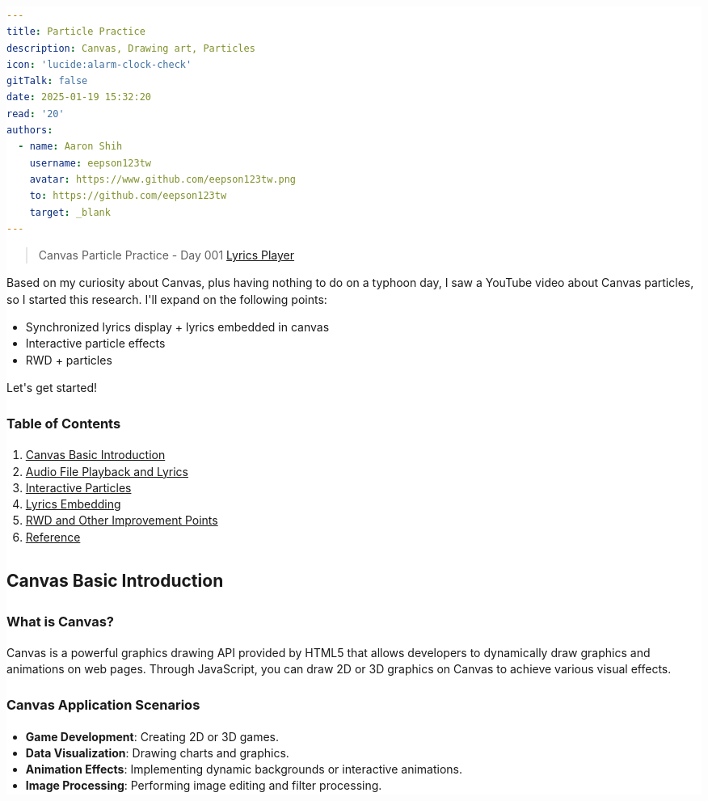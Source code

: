 ```yaml
---
title: Particle Practice
description: Canvas, Drawing art, Particles
icon: 'lucide:alarm-clock-check'
gitTalk: false
date: 2025-01-19 15:32:20
read: '20'
authors:
  - name: Aaron Shih
    username: eepson123tw
    avatar: https://www.github.com/eepson123tw.png
    to: https://github.com/eepson123tw
    target: _blank
---
```


> Canvas Particle Practice - Day 001 [Lyrics Player](https://fet-skills.zeabur.app/canvas-lyrics-player.html)

Based on my curiosity about Canvas, plus having nothing to do on a typhoon day, I saw a YouTube video about Canvas particles, so I started this research.
I'll expand on the following points:

- Synchronized lyrics display + lyrics embedded in canvas
- Interactive particle effects
- RWD + particles

Let's get started!

### Table of Contents

1. [Canvas Basic Introduction](#canvas-basic-introduction)
2. [Audio File Playback and Lyrics](#audio-file-playback-and-lyrics)
3. [Interactive Particles](#interactive-particles)
4. [Lyrics Embedding](#lyrics-embedding)
5. [RWD and Other Improvement Points](#rwd-and-other-improvement-points)
6. [Reference](#reference)

## Canvas Basic Introduction

### What is Canvas?

Canvas is a powerful graphics drawing API provided by HTML5 that allows developers to dynamically draw graphics and animations on web pages. Through JavaScript, you can draw 2D or 3D graphics on Canvas to achieve various visual effects.

### Canvas Application Scenarios

- **Game Development**: Creating 2D or 3D games.
- **Data Visualization**: Drawing charts and graphics.
- **Animation Effects**: Implementing dynamic backgrounds or interactive animations.
- **Image Processing**: Performing image editing and filter processing.

